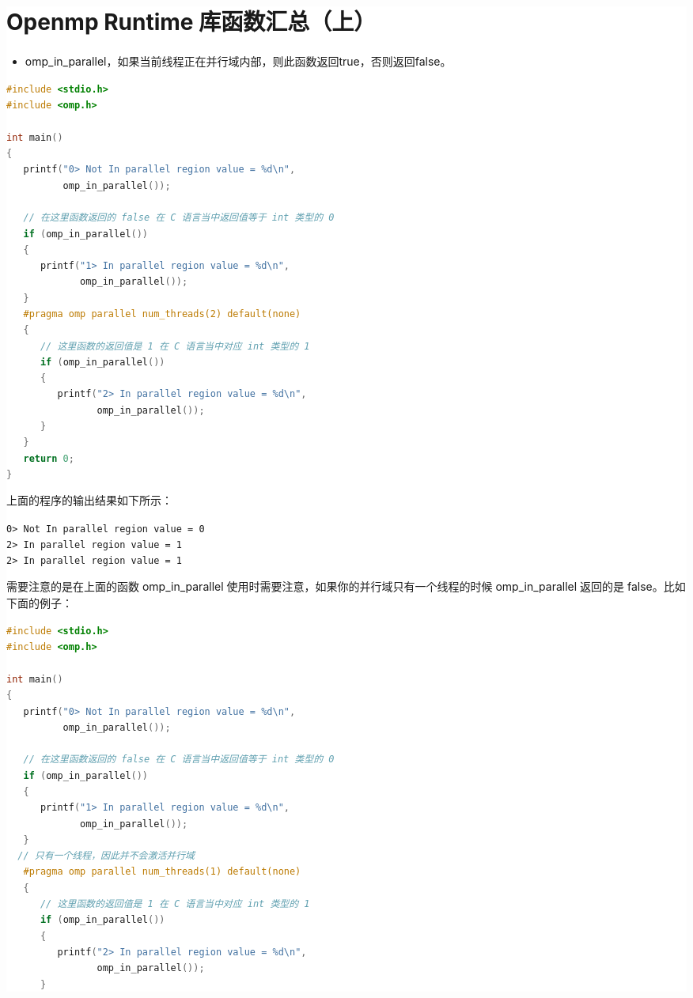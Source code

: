 # Openmp Runtime 库函数汇总（上）

- omp_in_parallel，如果当前线程正在并行域内部，则此函数返回true，否则返回false。

```c
#include <stdio.h>
#include <omp.h>

int main()
{
   printf("0> Not In parallel region value = %d\n",
          omp_in_parallel());

   // 在这里函数返回的 false 在 C 语言当中返回值等于 int 类型的 0
   if (omp_in_parallel())
   {
      printf("1> In parallel region value = %d\n",
             omp_in_parallel());
   }
   #pragma omp parallel num_threads(2) default(none)
   {
      // 这里函数的返回值是 1 在 C 语言当中对应 int 类型的 1
      if (omp_in_parallel())
      {
         printf("2> In parallel region value = %d\n",
                omp_in_parallel());
      }
   }
   return 0;
}
```

上面的程序的输出结果如下所示：

```shell
0> Not In parallel region value = 0
2> In parallel region value = 1
2> In parallel region value = 1
```

需要注意的是在上面的函数 omp_in_parallel 使用时需要注意，如果你的并行域只有一个线程的时候 omp_in_parallel 返回的是 false。比如下面的例子：

```c
#include <stdio.h>
#include <omp.h>

int main()
{
   printf("0> Not In parallel region value = %d\n",
          omp_in_parallel());

   // 在这里函数返回的 false 在 C 语言当中返回值等于 int 类型的 0
   if (omp_in_parallel())
   {
      printf("1> In parallel region value = %d\n",
             omp_in_parallel());
   }
  // 只有一个线程，因此并不会激活并行域
   #pragma omp parallel num_threads(1) default(none)
   {
      // 这里函数的返回值是 1 在 C 语言当中对应 int 类型的 1
      if (omp_in_parallel())
      {
         printf("2> In parallel region value = %d\n",
                omp_in_parallel());
      }
```